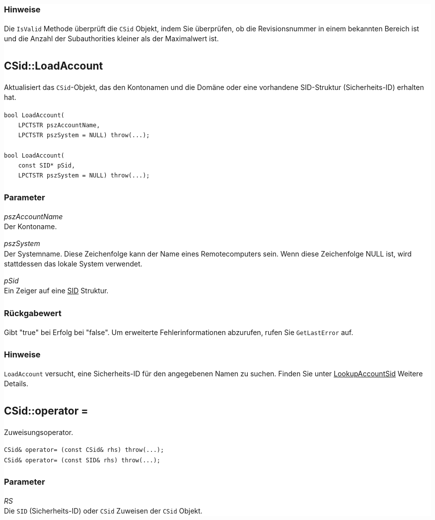 ### <a name="remarks"></a>Hinweise  
 Die `IsValid` Methode überprüft die `CSid` Objekt, indem Sie überprüfen, ob die Revisionsnummer in einem bekannten Bereich ist und die Anzahl der Subauthorities kleiner als der Maximalwert ist.  
  
##  <a name="loadaccount"></a>  CSid::LoadAccount  
 Aktualisiert das `CSid`-Objekt, das den Kontonamen und die Domäne oder eine vorhandene SID-Struktur (Sicherheits-ID) erhalten hat.  
  
```
bool LoadAccount(
    LPCTSTR pszAccountName,
    LPCTSTR pszSystem = NULL) throw(...);

bool LoadAccount(
    const SID* pSid,
    LPCTSTR pszSystem = NULL) throw(...);
```  
  
### <a name="parameters"></a>Parameter  
 *pszAccountName*  
 Der Kontoname.  
  
 *pszSystem*  
 Der Systemname. Diese Zeichenfolge kann der Name eines Remotecomputers sein. Wenn diese Zeichenfolge NULL ist, wird stattdessen das lokale System verwendet.  
  
 *pSid*  
 Ein Zeiger auf eine [SID](http://msdn.microsoft.com/library/windows/desktop/aa379594\(v=vs.85\).aspx) Struktur.  
  
### <a name="return-value"></a>Rückgabewert  
 Gibt "true" bei Erfolg bei "false". Um erweiterte Fehlerinformationen abzurufen, rufen Sie `GetLastError` auf.  
  
### <a name="remarks"></a>Hinweise  
 `LoadAccount` versucht, eine Sicherheits-ID für den angegebenen Namen zu suchen. Finden Sie unter [LookupAccountSid](http://msdn.microsoft.com/library/windows/desktop/aa379166\(v=vs.85\).aspx) Weitere Details.  
  
##  <a name="operator_eq"></a>  CSid::operator =  
 Zuweisungsoperator.  
  
```
CSid& operator= (const CSid& rhs) throw(...);  
CSid& operator= (const SID& rhs) throw(...);
```  
  
### <a name="parameters"></a>Parameter  
 *RS*  
 Die `SID` (Sicherheits-ID) oder `CSid` Zuweisen der `CSid` Objekt.  
  